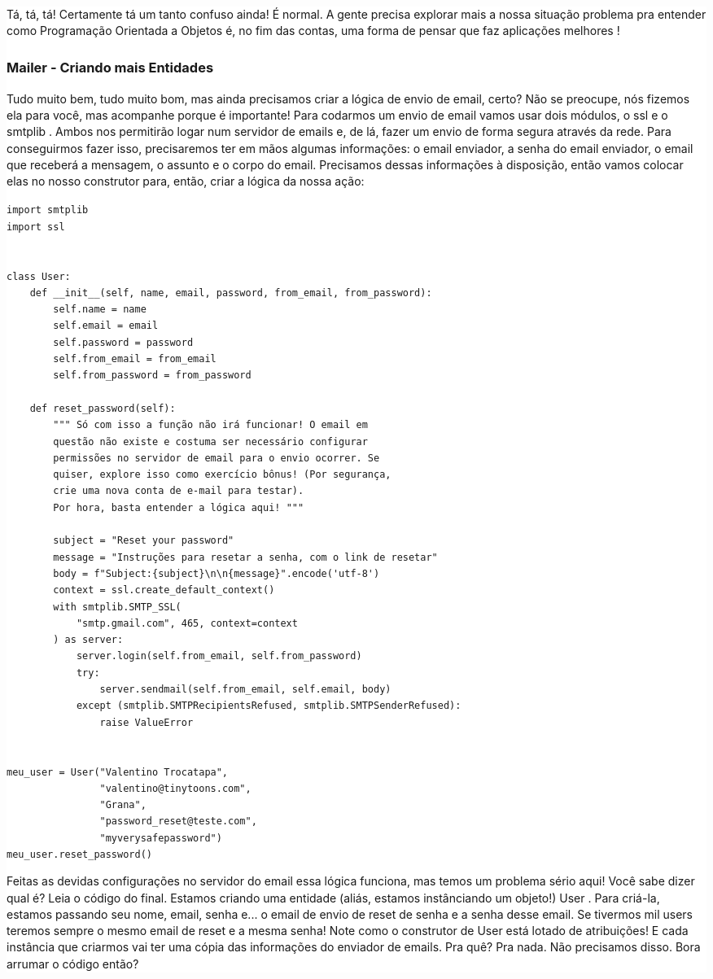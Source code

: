 Tá, tá, tá! Certamente tá um tanto confuso ainda! É normal. A gente precisa explorar mais a nossa situação problema pra entender como Programação Orientada a Objetos é, no fim das contas, uma forma de pensar que faz aplicações melhores !

### Mailer - Criando mais Entidades
Tudo muito bem, tudo muito bom, mas ainda precisamos criar a lógica de envio de email, certo? Não se preocupe, nós fizemos ela para você, mas acompanhe porque é importante!
Para codarmos um envio de email vamos usar dois módulos, o ssl e o smtplib . Ambos nos permitirão logar num servidor de emails e, de lá, fazer um envio de forma segura através da rede. Para conseguirmos fazer isso, precisaremos ter em mãos algumas informações: o email enviador, a senha do email enviador, o email que receberá a mensagem, o assunto e o corpo do email. Precisamos dessas informações à disposição, então vamos colocar elas no nosso construtor para, então, criar a lógica da nossa ação:

```
import smtplib
import ssl


class User:
    def __init__(self, name, email, password, from_email, from_password):
        self.name = name
        self.email = email
        self.password = password
        self.from_email = from_email
        self.from_password = from_password

    def reset_password(self):
        """ Só com isso a função não irá funcionar! O email em
        questão não existe e costuma ser necessário configurar
        permissões no servidor de email para o envio ocorrer. Se
        quiser, explore isso como exercício bônus! (Por segurança,
        crie uma nova conta de e-mail para testar).
        Por hora, basta entender a lógica aqui! """

        subject = "Reset your password"
        message = "Instruções para resetar a senha, com o link de resetar"
        body = f"Subject:{subject}\n\n{message}".encode('utf-8')
        context = ssl.create_default_context()
        with smtplib.SMTP_SSL(
            "smtp.gmail.com", 465, context=context
        ) as server:
            server.login(self.from_email, self.from_password)
            try:
                server.sendmail(self.from_email, self.email, body)
            except (smtplib.SMTPRecipientsRefused, smtplib.SMTPSenderRefused):
                raise ValueError


meu_user = User("Valentino Trocatapa",
                "valentino@tinytoons.com",
                "Grana",
                "password_reset@teste.com",
                "myverysafepassword")
meu_user.reset_password()
```
Feitas as devidas configurações no servidor do email essa lógica funciona, mas temos um problema sério aqui! Você sabe dizer qual é?
Leia o código do final. Estamos criando uma entidade (aliás, estamos instânciando um objeto!) User . Para criá-la, estamos passando seu nome, email, senha e... o email de envio de reset de senha e a senha desse email. Se tivermos mil users teremos sempre o mesmo email de reset e a mesma senha! Note como o construtor de User está lotado de atribuições! E cada instância que criarmos vai ter uma cópia das informações do enviador de emails. Pra quê? Pra nada. Não precisamos disso.
Bora arrumar o código então?